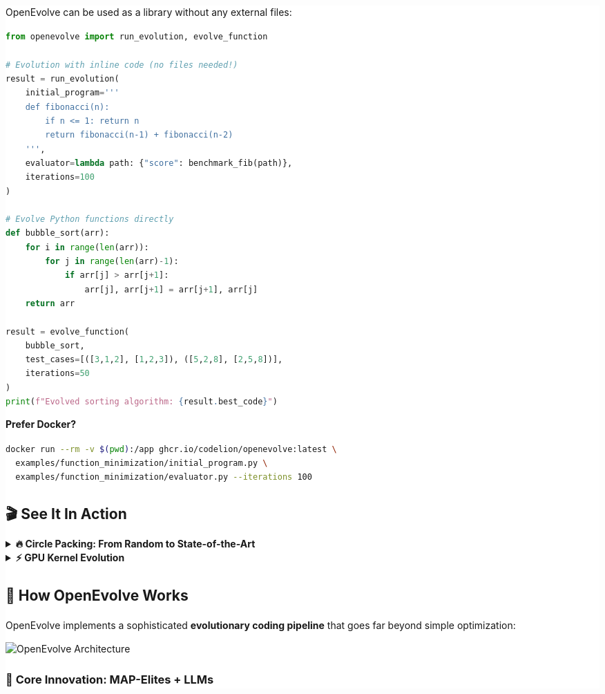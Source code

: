 OpenEvolve can be used as a library without any external files:

```python
from openevolve import run_evolution, evolve_function

# Evolution with inline code (no files needed!)
result = run_evolution(
    initial_program='''
    def fibonacci(n):
        if n <= 1: return n
        return fibonacci(n-1) + fibonacci(n-2)
    ''',
    evaluator=lambda path: {"score": benchmark_fib(path)},
    iterations=100
)

# Evolve Python functions directly
def bubble_sort(arr):
    for i in range(len(arr)):
        for j in range(len(arr)-1):
            if arr[j] > arr[j+1]:
                arr[j], arr[j+1] = arr[j+1], arr[j] 
    return arr

result = evolve_function(
    bubble_sort,
    test_cases=[([3,1,2], [1,2,3]), ([5,2,8], [2,5,8])],
    iterations=50
)
print(f"Evolved sorting algorithm: {result.best_code}")
```

**Prefer Docker?**
```bash
docker run --rm -v $(pwd):/app ghcr.io/codelion/openevolve:latest \
  examples/function_minimization/initial_program.py \
  examples/function_minimization/evaluator.py --iterations 100
```

## 🎬 See It In Action

<details><summary><b>🔥 Circle Packing: From Random to State-of-the-Art</b></summary></details>

<details><summary><b>⚡ GPU Kernel Evolution</b></summary></details>

## 🧬 How OpenEvolve Works

OpenEvolve implements a sophisticated **evolutionary coding pipeline** that goes far beyond simple optimization:

![OpenEvolve Architecture](openevolve-architecture.png)

### 🎯 **Core Innovation**: MAP-Elites + LLMs

